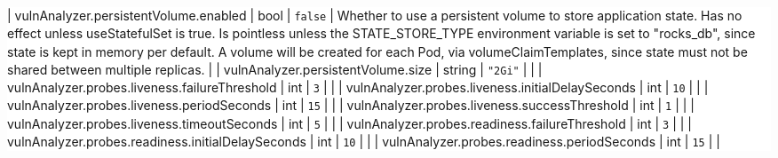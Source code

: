 | vulnAnalyzer.persistentVolume.enabled                      | bool   | `false`                                                                                                                                                            | Whether to use a persistent volume to store application state. Has no effect unless useStatefulSet is true. Is pointless unless the STATE_STORE_TYPE environment variable is set to "rocks_db", since state is kept in memory per default. A volume will be created for each Pod, via volumeClaimTemplates, since state must not be shared between multiple replicas. |
| vulnAnalyzer.persistentVolume.size                         | string | `"2Gi"`                                                                                                                                                            |                                                                                                                                                                                                                                                                                                                                                                       |
| vulnAnalyzer.probes.liveness.failureThreshold              | int    | `3`                                                                                                                                                                |                                                                                                                                                                                                                                                                                                                                                                       |
| vulnAnalyzer.probes.liveness.initialDelaySeconds           | int    | `10`                                                                                                                                                               |                                                                                                                                                                                                                                                                                                                                                                       |
| vulnAnalyzer.probes.liveness.periodSeconds                 | int    | `15`                                                                                                                                                               |                                                                                                                                                                                                                                                                                                                                                                       |
| vulnAnalyzer.probes.liveness.successThreshold              | int    | `1`                                                                                                                                                                |                                                                                                                                                                                                                                                                                                                                                                       |
| vulnAnalyzer.probes.liveness.timeoutSeconds                | int    | `5`                                                                                                                                                                |                                                                                                                                                                                                                                                                                                                                                                       |
| vulnAnalyzer.probes.readiness.failureThreshold             | int    | `3`                                                                                                                                                                |                                                                                                                                                                                                                                                                                                                                                                       |
| vulnAnalyzer.probes.readiness.initialDelaySeconds          | int    | `10`                                                                                                                                                               |                                                                                                                                                                                                                                                                                                                                                                       |
| vulnAnalyzer.probes.readiness.periodSeconds                | int    | `15`                                                                                                                                                               |                                                                                                                                                                                                                                                                                                                                                                       |